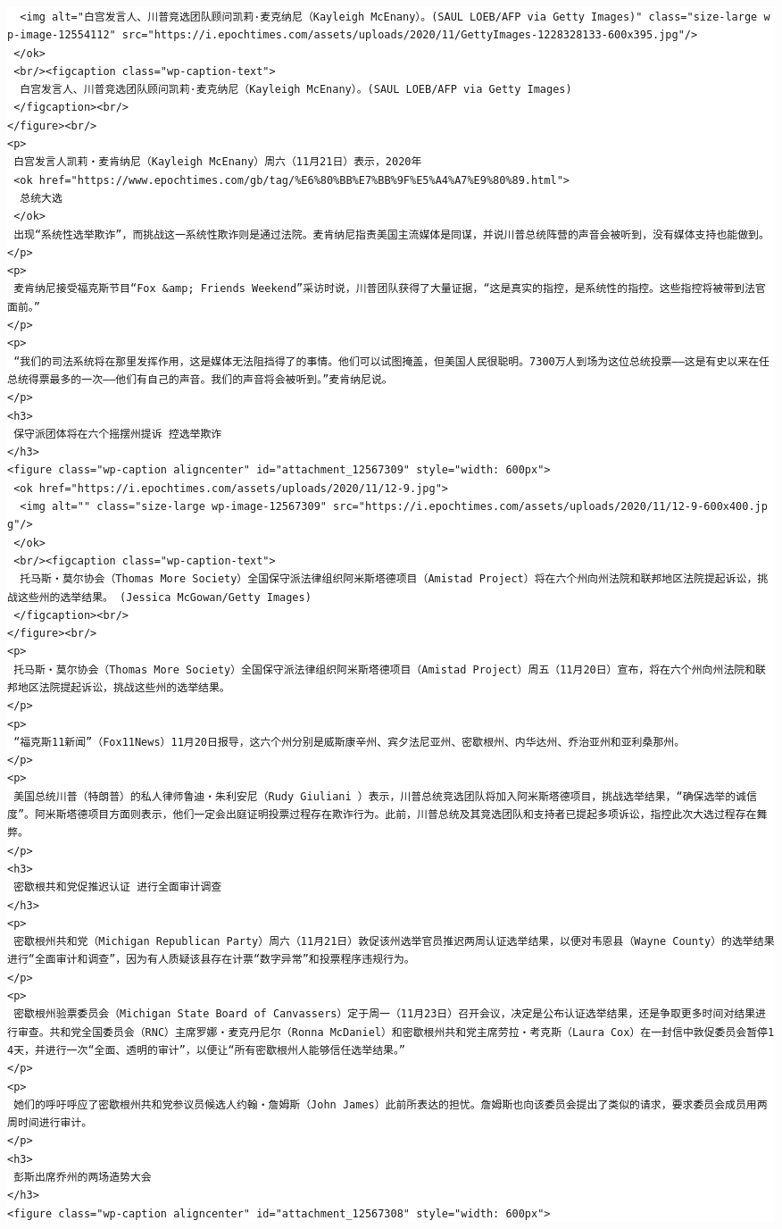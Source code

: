      <img alt="白宫发言人、川普竞选团队顾问凯莉·麦克纳尼（Kayleigh McEnany）。(SAUL LOEB/AFP via Getty Images)" class="size-large wp-image-12554112" src="https://i.epochtimes.com/assets/uploads/2020/11/GettyImages-1228328133-600x395.jpg"/>
     </ok>
     <br/><figcaption class="wp-caption-text">
      白宫发言人、川普竞选团队顾问凯莉·麦克纳尼（Kayleigh McEnany）。(SAUL LOEB/AFP via Getty Images)
     </figcaption><br/>
    </figure><br/>
    <p>
     白宫发言人凯莉‧麦肯纳尼（Kayleigh McEnany）周六（11月21日）表示，2020年
     <ok href="https://www.epochtimes.com/gb/tag/%E6%80%BB%E7%BB%9F%E5%A4%A7%E9%80%89.html">
      总统大选
     </ok>
     出现“系统性选举欺诈”，而挑战这一系统性欺诈则是通过法院。麦肯纳尼指责美国主流媒体是同谋，并说川普总统阵营的声音会被听到，没有媒体支持也能做到。
    </p>
    <p>
     麦肯纳尼接受福克斯节目“Fox &amp; Friends Weekend”采访时说，川普团队获得了大量证据，“这是真实的指控，是系统性的指控。这些指控将被带到法官面前。”
    </p>
    <p>
     “我们的司法系统将在那里发挥作用，这是媒体无法阻挡得了的事情。他们可以试图掩盖，但美国人民很聪明。7300万人到场为这位总统投票——这是有史以来在任总统得票最多的一次——他们有自己的声音。我们的声音将会被听到。”麦肯纳尼说。
    </p>
    <h3>
     保守派团体将在六个摇摆州提诉 控选举欺诈
    </h3>
    <figure class="wp-caption aligncenter" id="attachment_12567309" style="width: 600px">
     <ok href="https://i.epochtimes.com/assets/uploads/2020/11/12-9.jpg">
      <img alt="" class="size-large wp-image-12567309" src="https://i.epochtimes.com/assets/uploads/2020/11/12-9-600x400.jpg"/>
     </ok>
     <br/><figcaption class="wp-caption-text">
      托马斯‧莫尔协会（Thomas More Society）全国保守派法律组织阿米斯塔德项目（Amistad Project）将在六个州向州法院和联邦地区法院提起诉讼，挑战这些州的选举结果。 (Jessica McGowan/Getty Images)
     </figcaption><br/>
    </figure><br/>
    <p>
     托马斯‧莫尔协会（Thomas More Society）全国保守派法律组织阿米斯塔德项目（Amistad Project）周五（11月20日）宣布，将在六个州向州法院和联邦地区法院提起诉讼，挑战这些州的选举结果。
    </p>
    <p>
     “福克斯11新闻”（Fox11News）11月20日报导，这六个州分别是威斯康辛州、宾夕法尼亚州、密歇根州、内华达州、乔治亚州和亚利桑那州。
    </p>
    <p>
     美国总统川普（特朗普）的私人律师鲁迪‧朱利安尼（Rudy Giuliani ）表示，川普总统竞选团队将加入阿米斯塔德项目，挑战选举结果，“确保选举的诚信度”。阿米斯塔德项目方面则表示，他们一定会出庭证明投票过程存在欺诈行为。此前，川普总统及其竞选团队和支持者已提起多项诉讼，指控此次大选过程存在舞弊。
    </p>
    <h3>
     密歇根共和党促推迟认证 进行全面审计调查
    </h3>
    <p>
     密歇根州共和党（Michigan Republican Party）周六（11月21日）敦促该州选举官员推迟两周认证选举结果，以便对韦恩县（Wayne County）的选举结果进行“全面审计和调查”，因为有人质疑该县存在计票“数字异常”和投票程序违规行为。
    </p>
    <p>
     密歇根州验票委员会（Michigan State Board of Canvassers）定于周一（11月23日）召开会议，决定是公布认证选举结果，还是争取更多时间对结果进行审查。共和党全国委员会（RNC）主席罗娜‧麦克丹尼尔（Ronna McDaniel）和密歇根州共和党主席劳拉‧考克斯（Laura Cox）在一封信中敦促委员会暂停14天，并进行一次“全面、透明的审计”，以便让“所有密歇根州人能够信任选举结果。”
    </p>
    <p>
     她们的呼吁呼应了密歇根州共和党参议员候选人约翰‧詹姆斯（John James）此前所表达的担忧。詹姆斯也向该委员会提出了类似的请求，要求委员会成员用两周时间进行审计。
    </p>
    <h3>
     彭斯出席乔州的两场造势大会
    </h3>
    <figure class="wp-caption aligncenter" id="attachment_12567308" style="width: 600px">